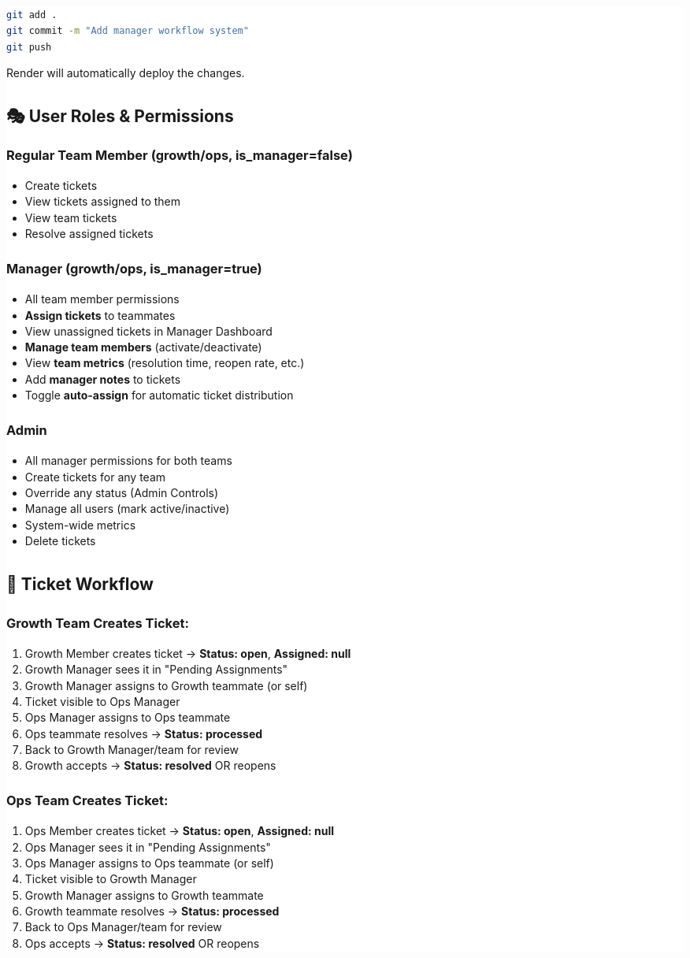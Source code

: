 ```bash
git add .
git commit -m "Add manager workflow system"
git push
```

Render will automatically deploy the changes.

## 🎭 User Roles & Permissions

### Regular Team Member (growth/ops, is_manager=false)
- Create tickets
- View tickets assigned to them
- View team tickets
- Resolve assigned tickets

### Manager (growth/ops, is_manager=true)
- All team member permissions
- **Assign tickets** to teammates
- View unassigned tickets in Manager Dashboard
- **Manage team members** (activate/deactivate)
- View **team metrics** (resolution time, reopen rate, etc.)
- Add **manager notes** to tickets
- Toggle **auto-assign** for automatic ticket distribution

### Admin
- All manager permissions for both teams
- Create tickets for any team
- Override any status (Admin Controls)
- Manage all users (mark active/inactive)
- System-wide metrics
- Delete tickets

## 🔄 Ticket Workflow

### Growth Team Creates Ticket:
1. Growth Member creates ticket → **Status: open**, **Assigned: null**
2. Growth Manager sees it in "Pending Assignments"
3. Growth Manager assigns to Growth teammate (or self)
4. Ticket visible to Ops Manager
5. Ops Manager assigns to Ops teammate
6. Ops teammate resolves → **Status: processed**
7. Back to Growth Manager/team for review
8. Growth accepts → **Status: resolved** OR reopens

### Ops Team Creates Ticket:
1. Ops Member creates ticket → **Status: open**, **Assigned: null**
2. Ops Manager sees it in "Pending Assignments"
3. Ops Manager assigns to Ops teammate (or self)
4. Ticket visible to Growth Manager
5. Growth Manager assigns to Growth teammate
6. Growth teammate resolves → **Status: processed**
7. Back to Ops Manager/team for review
8. Ops accepts → **Status: resolved** OR reopens
